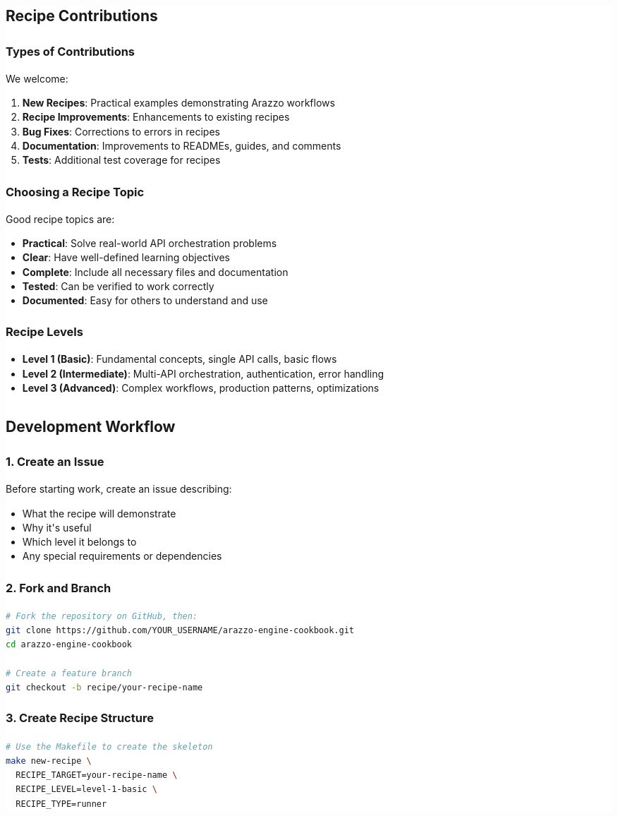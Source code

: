 ## Recipe Contributions

### Types of Contributions

We welcome:

1. **New Recipes**: Practical examples demonstrating Arazzo workflows
2. **Recipe Improvements**: Enhancements to existing recipes
3. **Bug Fixes**: Corrections to errors in recipes
4. **Documentation**: Improvements to READMEs, guides, and comments
5. **Tests**: Additional test coverage for recipes

### Choosing a Recipe Topic

Good recipe topics are:

- **Practical**: Solve real-world API orchestration problems
- **Clear**: Have well-defined learning objectives
- **Complete**: Include all necessary files and documentation
- **Tested**: Can be verified to work correctly
- **Documented**: Easy for others to understand and use

### Recipe Levels

- **Level 1 (Basic)**: Fundamental concepts, single API calls, basic flows
- **Level 2 (Intermediate)**: Multi-API orchestration, authentication, error handling
- **Level 3 (Advanced)**: Complex workflows, production patterns, optimizations

## Development Workflow

### 1. Create an Issue

Before starting work, create an issue describing:
- What the recipe will demonstrate
- Why it's useful
- Which level it belongs to
- Any special requirements or dependencies

### 2. Fork and Branch

```bash
# Fork the repository on GitHub, then:
git clone https://github.com/YOUR_USERNAME/arazzo-engine-cookbook.git
cd arazzo-engine-cookbook

# Create a feature branch
git checkout -b recipe/your-recipe-name
```

### 3. Create Recipe Structure

```bash
# Use the Makefile to create the skeleton
make new-recipe \
  RECIPE_TARGET=your-recipe-name \
  RECIPE_LEVEL=level-1-basic \
  RECIPE_TYPE=runner
```

